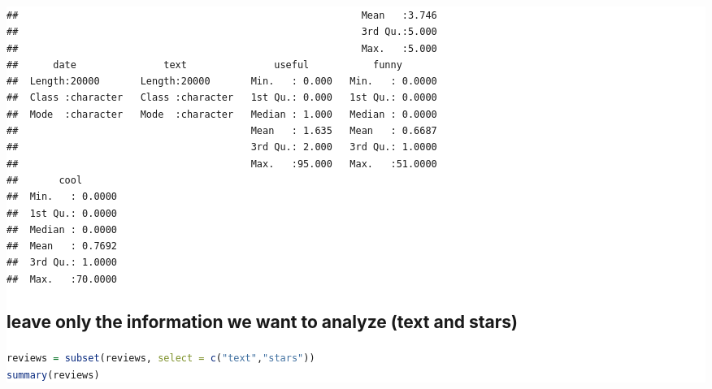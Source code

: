     ##                                                           Mean   :3.746  
    ##                                                           3rd Qu.:5.000  
    ##                                                           Max.   :5.000  
    ##      date               text               useful           funny        
    ##  Length:20000       Length:20000       Min.   : 0.000   Min.   : 0.0000  
    ##  Class :character   Class :character   1st Qu.: 0.000   1st Qu.: 0.0000  
    ##  Mode  :character   Mode  :character   Median : 1.000   Median : 0.0000  
    ##                                        Mean   : 1.635   Mean   : 0.6687  
    ##                                        3rd Qu.: 2.000   3rd Qu.: 1.0000  
    ##                                        Max.   :95.000   Max.   :51.0000  
    ##       cool        
    ##  Min.   : 0.0000  
    ##  1st Qu.: 0.0000  
    ##  Median : 0.0000  
    ##  Mean   : 0.7692  
    ##  3rd Qu.: 1.0000  
    ##  Max.   :70.0000

leave only the information we want to analyze (text and stars)
--------------------------------------------------------------

``` r
reviews = subset(reviews, select = c("text","stars"))
summary(reviews)
```
